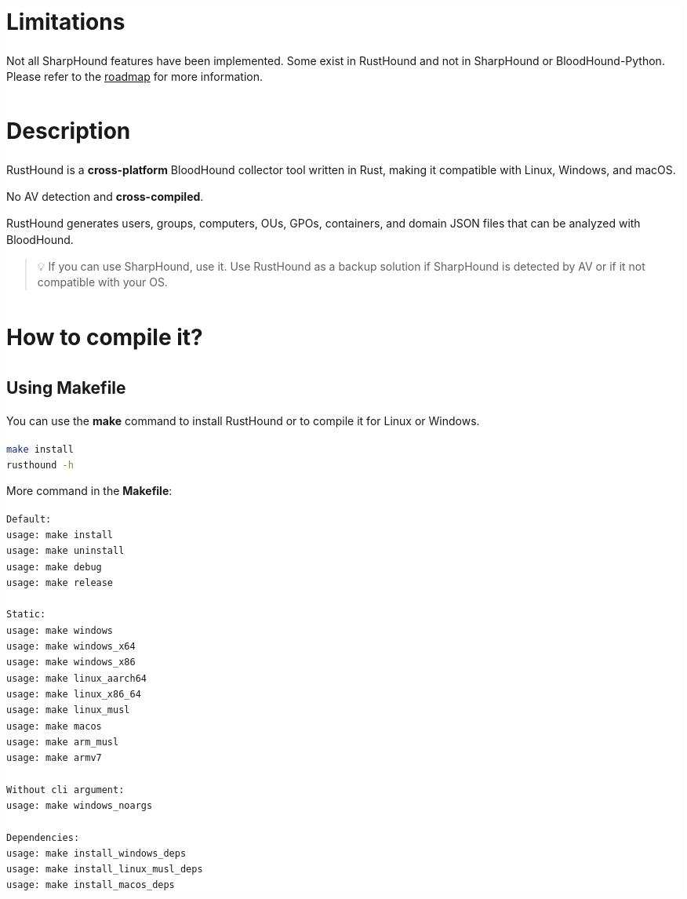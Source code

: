 # Limitations

Not all SharpHound features have been implemented. Some exist in RustHound and not in SharpHound or BloodHound-Python. Please refer to the [roadmap](#-roadmap) for more information.

# Description

RustHound is a **cross-platform** BloodHound collector tool written in Rust, making it compatible with Linux, Windows, and macOS.

No AV detection and **cross-compiled**.

RustHound generates users, groups, computers, OUs, GPOs, containers, and domain JSON files that can be analyzed with BloodHound.

> 💡 If you can use SharpHound, use it.
> Use RustHound as a backup solution if SharpHound is detected by AV or if it not compatible with your OS.


# How to compile it?

## Using Makefile

You can use the **make** command to install RustHound or to compile it for Linux or Windows.

```bash
make install
rusthound -h
```

More command in the **Makefile**:

```bash
Default:
usage: make install
usage: make uninstall
usage: make debug
usage: make release

Static:
usage: make windows
usage: make windows_x64
usage: make windows_x86
usage: make linux_aarch64
usage: make linux_x86_64
usage: make linux_musl
usage: make macos
usage: make arm_musl
usage: make armv7

Without cli argument:
usage: make windows_noargs

Dependencies:
usage: make install_windows_deps
usage: make install_linux_musl_deps
usage: make install_macos_deps
```
